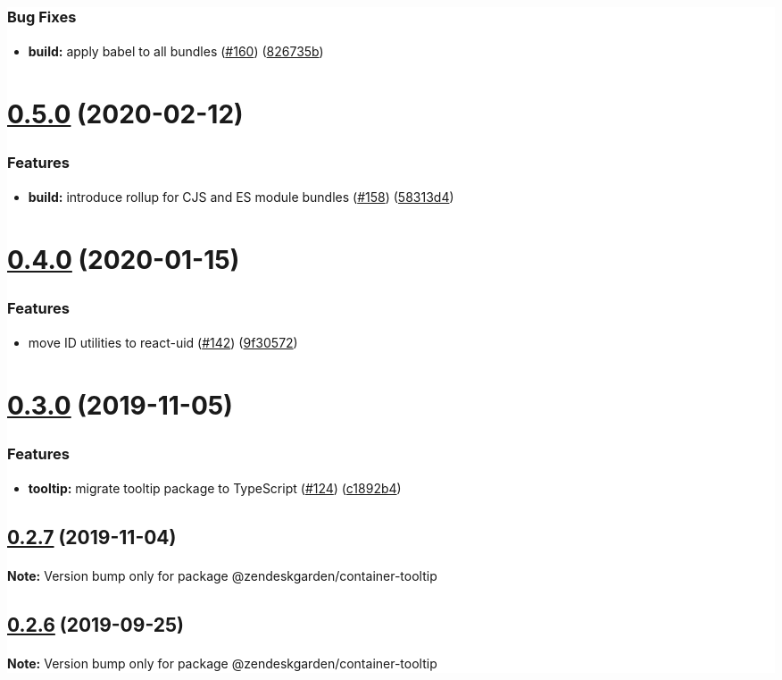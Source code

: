 ### Bug Fixes

- **build:** apply babel to all bundles ([#160](https://github.com/zendeskgarden/react-containers/issues/160)) ([826735b](https://github.com/zendeskgarden/react-containers/commit/826735bba881d5247b423ffb61cf9643c6599d16))

# [0.5.0](https://github.com/zendeskgarden/react-containers/compare/@zendeskgarden/container-tooltip@0.4.0...@zendeskgarden/container-tooltip@0.5.0) (2020-02-12)

### Features

- **build:** introduce rollup for CJS and ES module bundles ([#158](https://github.com/zendeskgarden/react-containers/issues/158)) ([58313d4](https://github.com/zendeskgarden/react-containers/commit/58313d486e3bfa023e2c9d090149d7ec358d0cd0))

# [0.4.0](https://github.com/zendeskgarden/react-containers/compare/@zendeskgarden/container-tooltip@0.3.0...@zendeskgarden/container-tooltip@0.4.0) (2020-01-15)

### Features

- move ID utilities to react-uid ([#142](https://github.com/zendeskgarden/react-containers/issues/142)) ([9f30572](https://github.com/zendeskgarden/react-containers/commit/9f3057202c94ca497b11b6f05ef649c87d5a5716))

# [0.3.0](https://github.com/zendeskgarden/react-containers/compare/@zendeskgarden/container-tooltip@0.2.7...@zendeskgarden/container-tooltip@0.3.0) (2019-11-05)

### Features

- **tooltip:** migrate tooltip package to TypeScript ([#124](https://github.com/zendeskgarden/react-containers/issues/124)) ([c1892b4](https://github.com/zendeskgarden/react-containers/commit/c1892b4a87008e07f5d2728ecada12e8de22f272))

## [0.2.7](https://github.com/zendeskgarden/react-containers/compare/@zendeskgarden/container-tooltip@0.2.6...@zendeskgarden/container-tooltip@0.2.7) (2019-11-04)

**Note:** Version bump only for package @zendeskgarden/container-tooltip

## [0.2.6](https://github.com/zendeskgarden/react-containers/compare/@zendeskgarden/container-tooltip@0.2.5...@zendeskgarden/container-tooltip@0.2.6) (2019-09-25)

**Note:** Version bump only for package @zendeskgarden/container-tooltip
